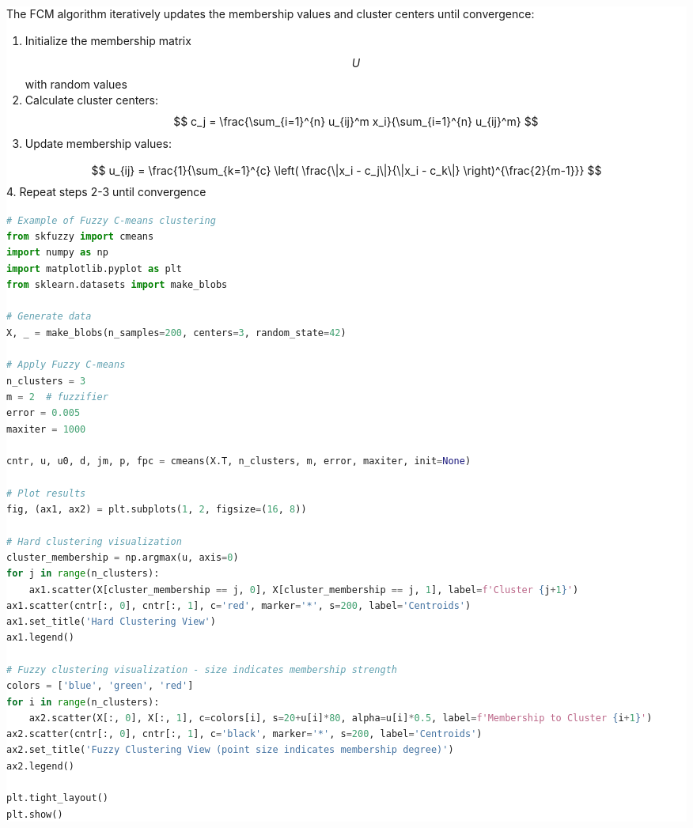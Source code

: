 The FCM algorithm iteratively updates the membership values and cluster centers until convergence:

1. Initialize the membership matrix $$
U
$$ with random values
2. Calculate cluster centers:
$$
c_j = \frac{\sum_{i=1}^{n} u_{ij}^m x_i}{\sum_{i=1}^{n} u_{ij}^m}
$$
2. Update membership values:

$$
u_{ij} = \frac{1}{\sum_{k=1}^{c} \left( \frac{\|x_i - c_j\|}{\|x_i - c_k\|} \right)^{\frac{2}{m-1}}}
$$
4. Repeat steps 2-3 until convergence
```python
# Example of Fuzzy C-means clustering
from skfuzzy import cmeans
import numpy as np
import matplotlib.pyplot as plt
from sklearn.datasets import make_blobs

# Generate data
X, _ = make_blobs(n_samples=200, centers=3, random_state=42)

# Apply Fuzzy C-means
n_clusters = 3
m = 2  # fuzzifier
error = 0.005
maxiter = 1000

cntr, u, u0, d, jm, p, fpc = cmeans(X.T, n_clusters, m, error, maxiter, init=None)

# Plot results
fig, (ax1, ax2) = plt.subplots(1, 2, figsize=(16, 8))

# Hard clustering visualization
cluster_membership = np.argmax(u, axis=0)
for j in range(n_clusters):
    ax1.scatter(X[cluster_membership == j, 0], X[cluster_membership == j, 1], label=f'Cluster {j+1}')
ax1.scatter(cntr[:, 0], cntr[:, 1], c='red', marker='*', s=200, label='Centroids')
ax1.set_title('Hard Clustering View')
ax1.legend()

# Fuzzy clustering visualization - size indicates membership strength
colors = ['blue', 'green', 'red']
for i in range(n_clusters):
    ax2.scatter(X[:, 0], X[:, 1], c=colors[i], s=20+u[i]*80, alpha=u[i]*0.5, label=f'Membership to Cluster {i+1}')
ax2.scatter(cntr[:, 0], cntr[:, 1], c='black', marker='*', s=200, label='Centroids')
ax2.set_title('Fuzzy Clustering View (point size indicates membership degree)')
ax2.legend()

plt.tight_layout()
plt.show()
```


[^1]: https://ppl-ai-file-upload.s3.amazonaws.com/web/direct-files/8532829/ac45654a-0dbc-4cd1-9726-866912ff05b6/The-Morgan-Kaufmann-Series-in-Data-Management-Systems-Jiawei-Han-Micheline-Kamber-Jian-Pei-Data-Mining.-Concepts-and-Techniques-3rd-Edition-Morgan-Kaufmann-2011.pdf